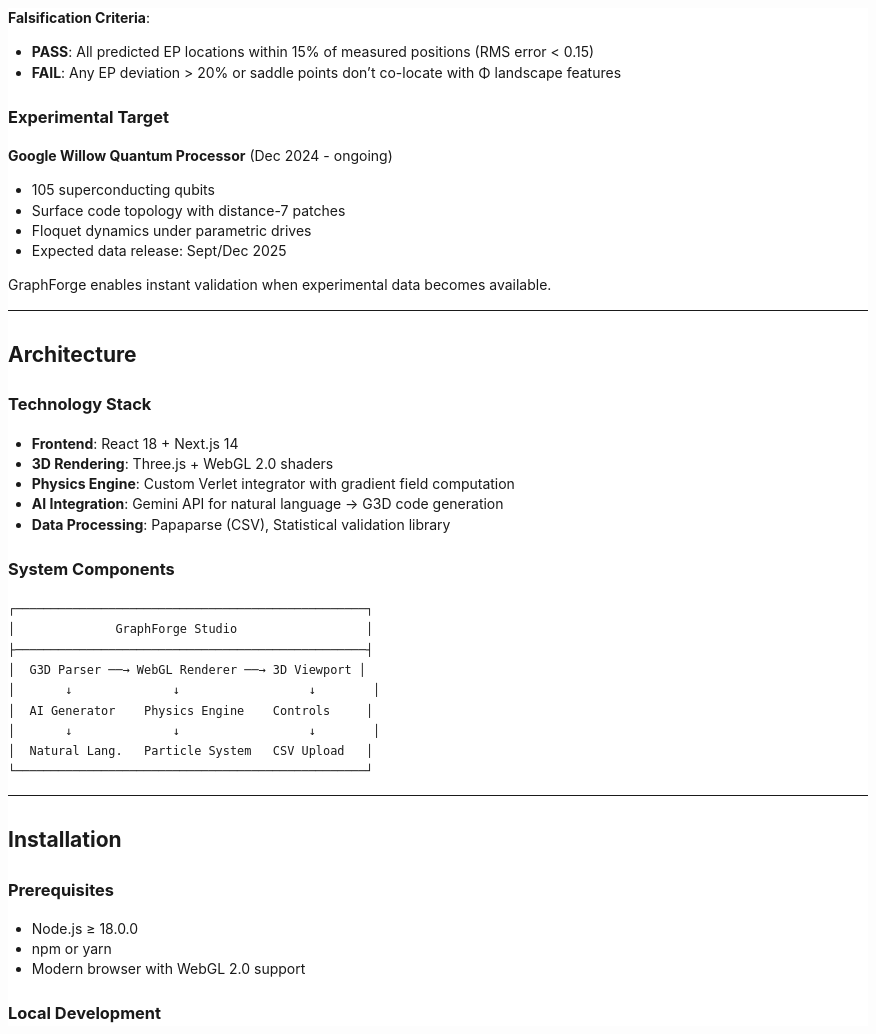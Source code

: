**Falsification Criteria**:

- **PASS**: All predicted EP locations within 15% of measured positions (RMS error < 0.15)
- **FAIL**: Any EP deviation > 20% or saddle points don’t co-locate with Φ landscape features

### Experimental Target

**Google Willow Quantum Processor** (Dec 2024 - ongoing)

- 105 superconducting qubits
- Surface code topology with distance-7 patches
- Floquet dynamics under parametric drives
- Expected data release: Sept/Dec 2025

GraphForge enables instant validation when experimental data becomes available.

-----

## Architecture

### Technology Stack

- **Frontend**: React 18 + Next.js 14
- **3D Rendering**: Three.js + WebGL 2.0 shaders
- **Physics Engine**: Custom Verlet integrator with gradient field computation
- **AI Integration**: Gemini API for natural language → G3D code generation
- **Data Processing**: Papaparse (CSV), Statistical validation library

### System Components

```
┌─────────────────────────────────────────────────┐
│              GraphForge Studio                  │
├─────────────────────────────────────────────────┤
│  G3D Parser ──→ WebGL Renderer ──→ 3D Viewport │
│       ↓              ↓                  ↓        │
│  AI Generator    Physics Engine    Controls     │
│       ↓              ↓                  ↓        │
│  Natural Lang.   Particle System   CSV Upload   │
└─────────────────────────────────────────────────┘
```

-----

## Installation

### Prerequisites

- Node.js ≥ 18.0.0
- npm or yarn
- Modern browser with WebGL 2.0 support

### Local Development
